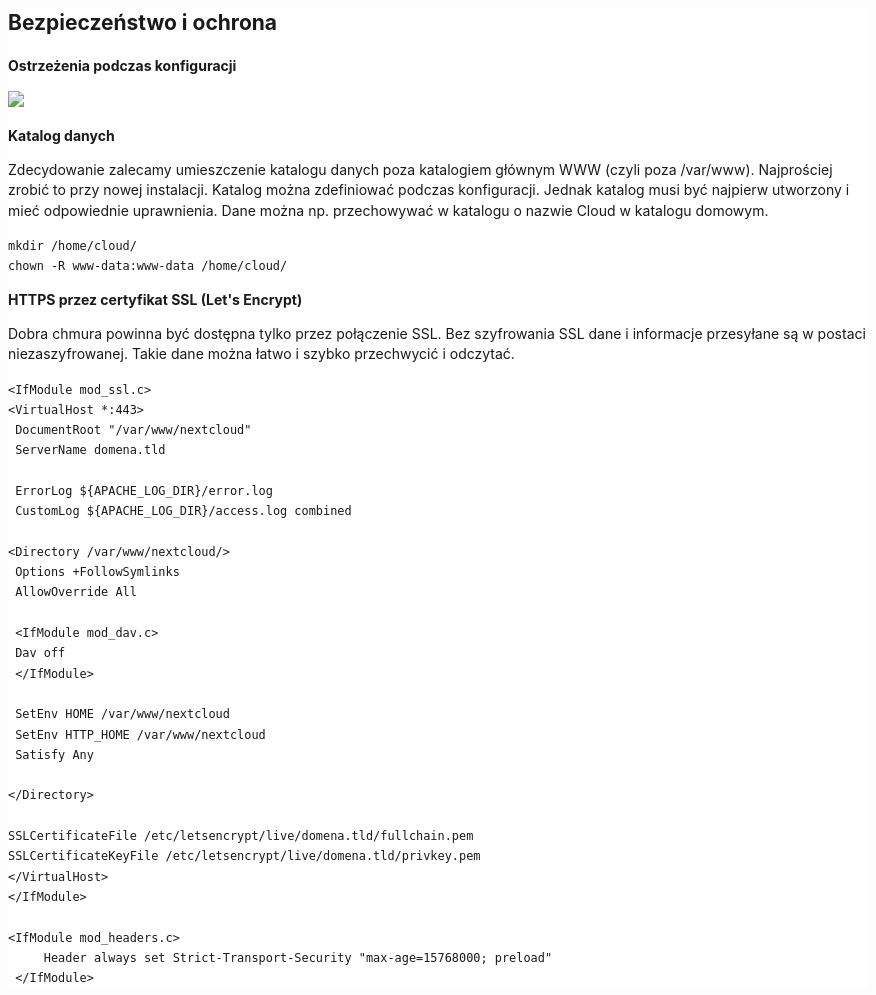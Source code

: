
## Bezpieczeństwo i ochrona

**Ostrzeżenia podczas konfiguracji**

![](https://screensaver01.zap-hosting.com/index.php/s/PdzHSP5WaPEcQqH/preview)



**Katalog danych**

Zdecydowanie zalecamy umieszczenie katalogu danych poza katalogiem głównym WWW (czyli poza /var/www). Najprościej zrobić to przy nowej instalacji. Katalog można zdefiniować podczas konfiguracji. Jednak katalog musi być najpierw utworzony i mieć odpowiednie uprawnienia. Dane można np. przechowywać w katalogu o nazwie Cloud w katalogu domowym.


```
mkdir /home/cloud/
chown -R www-data:www-data /home/cloud/
```



**HTTPS przez certyfikat SSL (Let's Encrypt)** 

Dobra chmura powinna być dostępna tylko przez połączenie SSL. Bez szyfrowania SSL dane i informacje przesyłane są w postaci niezaszyfrowanej. Takie dane można łatwo i szybko przechwycić i odczytać.

```
<IfModule mod_ssl.c>
<VirtualHost *:443>
 DocumentRoot "/var/www/nextcloud"
 ServerName domena.tld

 ErrorLog ${APACHE_LOG_DIR}/error.log
 CustomLog ${APACHE_LOG_DIR}/access.log combined

<Directory /var/www/nextcloud/>
 Options +FollowSymlinks
 AllowOverride All

 <IfModule mod_dav.c>
 Dav off
 </IfModule>

 SetEnv HOME /var/www/nextcloud
 SetEnv HTTP_HOME /var/www/nextcloud
 Satisfy Any

</Directory>

SSLCertificateFile /etc/letsencrypt/live/domena.tld/fullchain.pem
SSLCertificateKeyFile /etc/letsencrypt/live/domena.tld/privkey.pem
</VirtualHost>
</IfModule>

<IfModule mod_headers.c>
     Header always set Strict-Transport-Security "max-age=15768000; preload"
 </IfModule>
```

